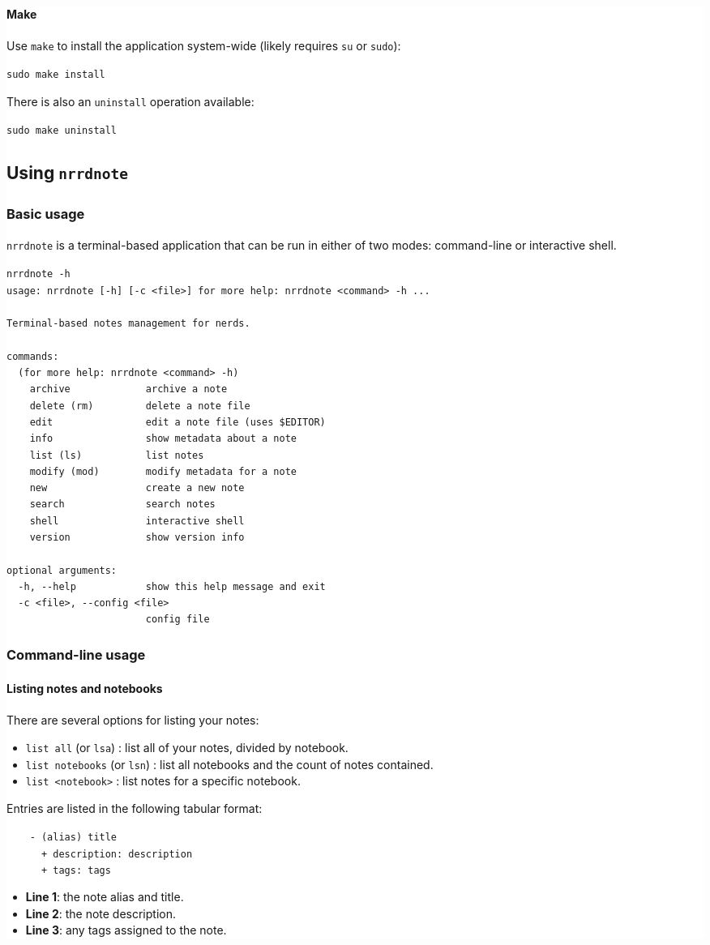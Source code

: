#### Make
Use `make` to install the application system-wide (likely requires `su` or `sudo`):

    sudo make install

There is also an `uninstall` operation available:

    sudo make uninstall

## Using `nrrdnote`
### Basic usage
`nrrdnote` is a terminal-based application that can be run in either of two modes: command-line or interactive shell.

    nrrdnote -h
    usage: nrrdnote [-h] [-c <file>] for more help: nrrdnote <command> -h ...

    Terminal-based notes management for nerds.

    commands:
      (for more help: nrrdnote <command> -h)
        archive             archive a note
        delete (rm)         delete a note file
        edit                edit a note file (uses $EDITOR)
        info                show metadata about a note
        list (ls)           list notes
        modify (mod)        modify metadata for a note
        new                 create a new note
        search              search notes
        shell               interactive shell
        version             show version info

    optional arguments:
      -h, --help            show this help message and exit
      -c <file>, --config <file>
                            config file

### Command-line usage
#### Listing notes and notebooks
There are several options for listing your notes:

- `list all` (or `lsa`) : list all of your notes, divided by notebook.
- `list notebooks` (or `lsn`) : list all notebooks and the count of notes contained.
- `list <notebook>` : list notes for a specific notebook.

Entries are listed in the following tabular format:

        - (alias) title
          + description: description
          + tags: tags

- **Line 1**: the note alias and title.
- **Line 2**: the note description.
- **Line 3**: any tags assigned to the note.

